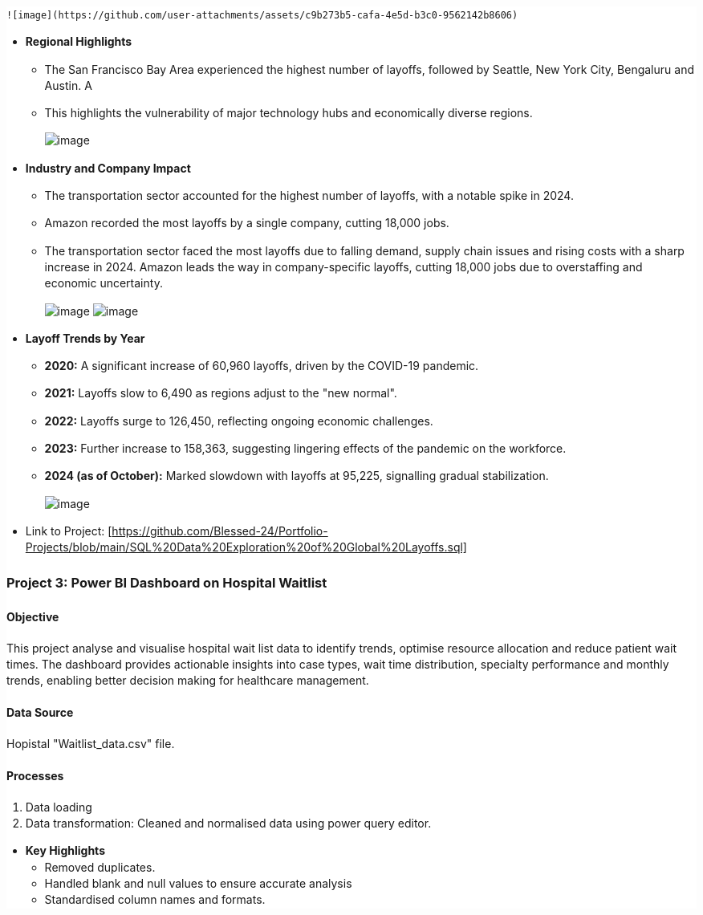     ![image](https://github.com/user-attachments/assets/c9b273b5-cafa-4e5d-b3c0-9562142b8606)

- **Regional Highlights**
  - The San Francisco Bay Area experienced the highest number of layoffs, followed by Seattle, New York City, Bengaluru and Austin. A
  - This highlights the vulnerability of major technology hubs and economically diverse regions.

    ![image](https://github.com/user-attachments/assets/52e60a7d-01e0-4a5c-9d69-93c7db1c8e37)

- **Industry and Company Impact**
  - The transportation sector accounted for the highest number of layoffs, with a notable spike in 2024.
  - Amazon recorded the most layoffs by a single company, cutting 18,000 jobs.
  - The transportation sector faced the most layoffs due to falling demand, supply chain issues and rising costs with a sharp increase in 2024. Amazon leads the way in company-specific layoffs, cutting 18,000        jobs due to overstaffing and economic uncertainty.
 
    ![image](https://github.com/user-attachments/assets/0ab0db20-2999-4f17-8928-9f1c82d16cfc) ![image](https://github.com/user-attachments/assets/dc8a1e62-852e-40f4-a817-82e96a7aa042)

- **Layoff Trends by Year**
  - **2020:** A significant increase of 60,960 layoffs, driven by the COVID-19 pandemic.
  - **2021:** Layoffs slow to 6,490 as regions adjust to the "new normal".
  - **2022:** Layoffs surge to 126,450, reflecting ongoing economic challenges.
  - **2023:** Further increase to 158,363, suggesting lingering effects of the pandemic on the workforce.
  - **2024 (as of October):** Marked slowdown with layoffs at 95,225, signalling gradual stabilization.
 
    ![image](https://github.com/user-attachments/assets/24ca6c99-58bd-47d5-b8d1-61a50df2af5b)

- Link to Project: [https://github.com/Blessed-24/Portfolio-Projects/blob/main/SQL%20Data%20Exploration%20of%20Global%20Layoffs.sql]



### Project 3:  Power BI Dashboard on Hospital Waitlist
  
#### Objective
This project analyse and visualise hospital wait list data to identify trends, optimise resource allocation and reduce patient wait times. The dashboard provides actionable insights into case types, wait time distribution, specialty performance and monthly trends, enabling better decision making for healthcare management.
  
#### Data Source
Hopistal "Waitlist_data.csv" file.

#### Processes
1. Data loading
2. Data transformation: Cleaned and normalised data using power query editor.

- **Key Highlights**
  - Removed duplicates.
  - Handled blank and null values to ensure accurate analysis
  - Standardised column names and formats.
      